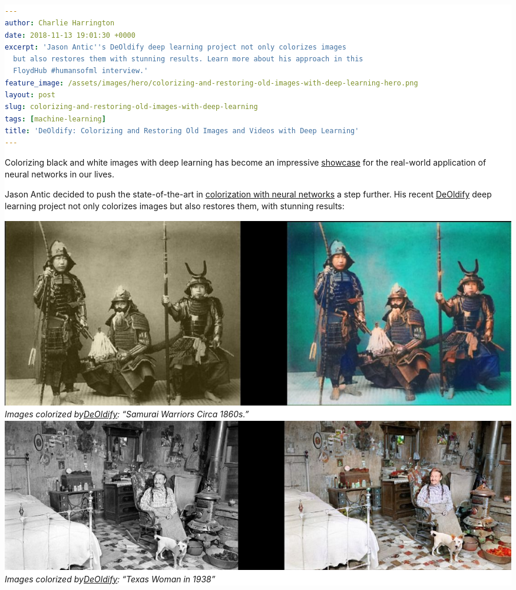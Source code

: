 ```yaml
---
author: Charlie Harrington
date: 2018-11-13 19:01:30 +0000
excerpt: 'Jason Antic''s DeOldify deep learning project not only colorizes images
  but also restores them with stunning results. Learn more about his approach in this
  FloydHub #humansofml interview.'
feature_image: /assets/images/hero/colorizing-and-restoring-old-images-with-deep-learning-hero.png
layout: post
slug: colorizing-and-restoring-old-images-with-deep-learning
tags: [machine-learning]
title: 'DeOldify: Colorizing and Restoring Old Images and Videos with Deep Learning'
---
```


Colorizing black and white images with deep learning has become an impressive [showcase](https://floydhub.github.io/colorizing-b-w-photos-with-neural-networks/) for the real-world application of neural networks in our lives.

Jason Antic decided to push the state-of-the-art in [colorization with neural networks](https://floydhub.github.io/colorizing-b-w-photos-with-neural-networks/) a step further. His recent [DeOldify](https://github.com/jantic/DeOldify) deep learning project not only colorizes images but also restores them, with stunning results:

![](/assets/images/content/images/2019/06/samurais_deoldify.jpg)_Images colorized by[DeOldify](https://github.com/jantic/DeOldify): “Samurai Warriors Circa 1860s.”_![](/assets/images/content/images/2019/06/TexasWoman_deoldify.jpg) _Images colorized by[DeOldify](https://github.com/jantic/DeOldify): “Texas Woman in 1938”_
